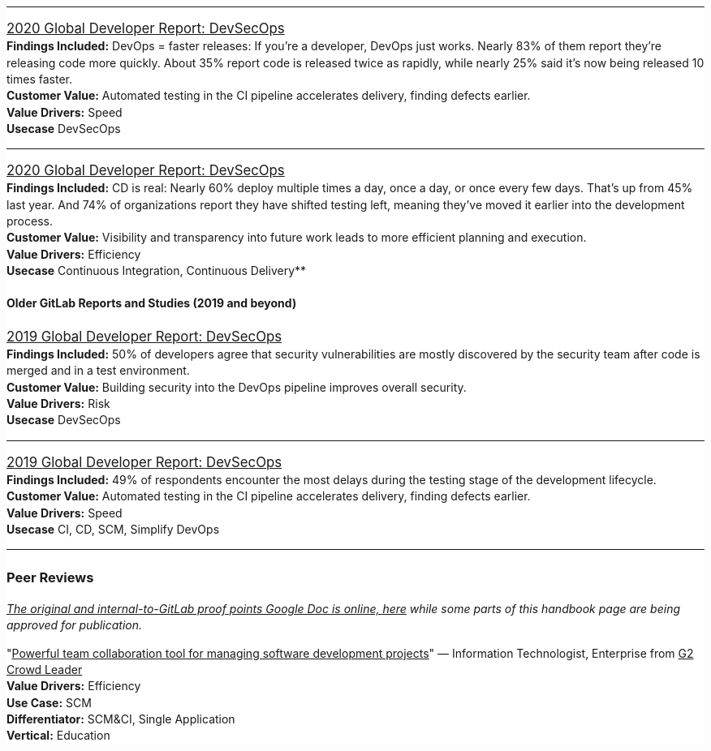 ----

<big>[2020 Global Developer Report: DevSecOps](/developer-survey/)</big><br>
**Findings Included:** DevOps = faster releases: If you’re a developer, DevOps just works. Nearly 83% of them report they’re releasing code more quickly.
About 35% report code is released twice as rapidly, while nearly 25% said it’s now being released 10 times faster.
<br>
**Customer Value:** Automated testing in the CI pipeline accelerates delivery, finding defects earlier.<br>
**Value Drivers:** Speed<br>
**Usecase** DevSecOps

----

<big>[2020 Global Developer Report: DevSecOps](/developer-survey/)</big><br>
**Findings Included:** CD is real: Nearly 60% deploy multiple times a day, once a day, or once every few days. That’s up from 45% last year.  And 74% of organizations report they have shifted testing left, meaning they’ve moved it earlier into the development process.<br>
**Customer Value:** Visibility and transparency into future work leads to more efficient planning and execution.<br>
**Value Drivers:** Efficiency<br>
**Usecase** Continuous Integration, Continuous Delivery**



#### Older GitLab Reports and Studies (2019 and beyond)

<big>[2019 Global Developer Report: DevSecOps](/developer-survey/previous/2019/)</big><br>
**Findings Included:** 50% of developers agree that security vulnerabilities are mostly discovered by the security team after code is merged and in a test environment.<br>
**Customer Value:** Building security into the DevOps pipeline improves overall security.<br>
**Value Drivers:** Risk<br>
**Usecase** DevSecOps

----

<big>[2019 Global Developer Report: DevSecOps](/developer-survey/previous/2019/)</big><br>
**Findings Included:** 49% of respondents encounter the most delays during the testing stage of the development lifecycle.<br>
**Customer Value:** Automated testing in the CI pipeline accelerates delivery, finding defects earlier.<br>
**Value Drivers:** Speed<br>
**Usecase** CI, CD, SCM, Simplify DevOps

----

### Peer Reviews
_[The original and internal-to-GitLab proof points Google Doc is online, here](https://docs.google.com/document/d/1Tuhg6LO0e6R-KP7Vfwb8cggHDiBzkC26pBl0lyLS7UY/edit) while some parts of this handbook page are being approved for publication._

"[Powerful team collaboration tool for managing software development projects](https://www.g2.com/products/gitlab/reviews/gitlab-review-1976773)" — Information Technologist, Enterprise from [G2 Crowd Leader](/is-it-any-good/#gitlab-has-been-voted-as-g2-crowd-leader-in-2018)<br>
**Value Drivers:** Efficiency<br>
**Use Case:** SCM <br>
**Differentiator:** SCM&CI, Single Application <br>
**Vertical:** Education
